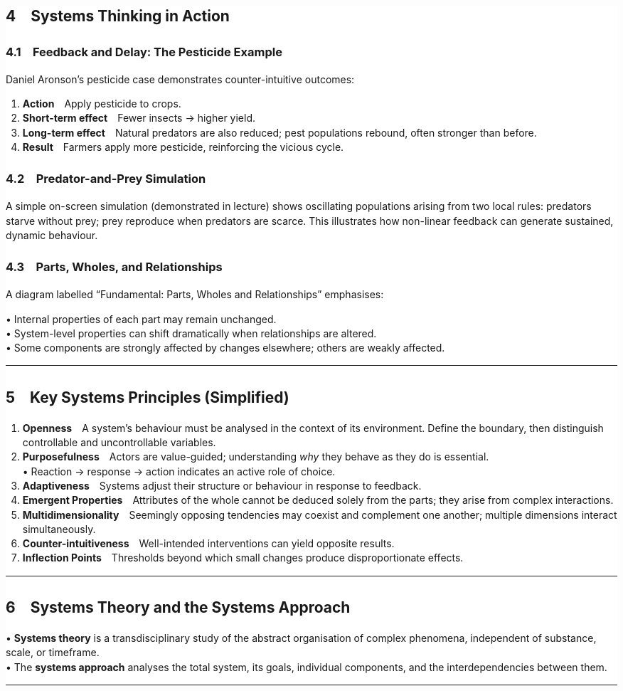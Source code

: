 
## 4 Systems Thinking in Action

### 4.1 Feedback and Delay: The Pesticide Example

Daniel Aronson’s pesticide case demonstrates counter-intuitive outcomes:

1. **Action** Apply pesticide to crops.  
2. **Short-term effect** Fewer insects → higher yield.  
3. **Long-term effect** Natural predators are also reduced; pest populations rebound, often stronger than before.  
4. **Result** Farmers apply more pesticide, reinforcing the vicious cycle.

### 4.2 Predator-and-Prey Simulation

A simple on-screen simulation (demonstrated in lecture) shows oscillating populations arising from two local rules: predators starve without prey; prey reproduce when predators are scarce. This illustrates how non-linear feedback can generate sustained, dynamic behaviour.

### 4.3 Parts, Wholes, and Relationships

A diagram labelled “Fundamental: Parts, Wholes and Relationships” emphasises:

• Internal properties of each part may remain unchanged.  
• System-level properties can shift dramatically when relationships are altered.  
• Some components are strongly affected by changes elsewhere; others are weakly affected.

---

## 5 Key Systems Principles (Simplified)

1. **Openness** A system’s behaviour must be analysed in the context of its environment. Define the boundary, then distinguish controllable and uncontrollable variables.  
2. **Purposefulness** Actors are value-guided; understanding *why* they behave as they do is essential.  
   • Reaction → response → action indicates an active role of choice.  
3. **Adaptiveness** Systems adjust their structure or behaviour in response to feedback.  
4. **Emergent Properties** Attributes of the whole cannot be deduced solely from the parts; they arise from complex interactions.  
5. **Multidimensionality** Seemingly opposing tendencies may coexist and complement one another; multiple dimensions interact simultaneously.  
6. **Counter-intuitiveness** Well-intended interventions can yield opposite results.  
7. **Inflection Points** Thresholds beyond which small changes produce disproportionate effects.

---

## 6 Systems Theory and the Systems Approach

• **Systems theory** is a transdisciplinary study of the abstract organisation of complex phenomena, independent of substance, scale, or timeframe.  
• The **systems approach** analyses the total system, its goals, individual components, and the interdependencies between them.

---